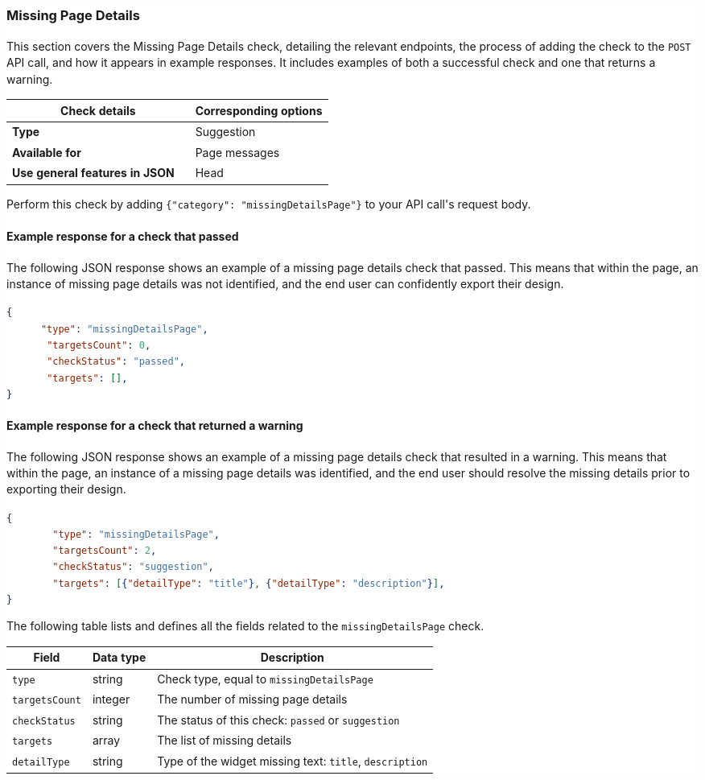 ### Missing Page Details

This section covers the Missing Page Details check, detailing the relevant endpoints, the process of adding the check to the `POST` API call, and how it appears in example responses. It includes examples of both a successful check and one that returns a warning.

<table><thead><tr><th width="213.6796875">Check details</th><th>Corresponding options</th></tr></thead><tbody><tr><td><strong>Type</strong></td><td>Suggestion</td></tr><tr><td><strong>Available for</strong></td><td>Page messages</td></tr><tr><td><strong>Use general features in JSON</strong></td><td>Head</td></tr></tbody></table>

Perform this check by adding `{"category": "missingDetailsPage"}` to your API call's request body.

#### Example response for a check that passed

The following JSON response shows an example of a missing page details check that passed. This means that within the page, an instance of missing page details was not identified, and the end user can confidently export their design.

```json
{
      "type": "missingDetailsPage",
       "targetsCount": 0,
       "checkStatus": "passed",
       "targets": [],
}
```

#### Example response for a check that returned a warning

The following JSON response shows an example of a missing page details check that resulted in a warning. This means that within the page, an instance of a missing page details was identified, and the end user should resolve the missing details prior to exporting their design.

```json
{
        "type": "missingDetailsPage",
        "targetsCount": 2,
        "checkStatus": "suggestion",
        "targets": [{"detailType": "title"}, {"detailType": "description"}],
}
```

The following table lists and defines all the fields related to the `missingDetailsPage` check.

| Field          | Data type | Description                                             |
| -------------- | --------- | ------------------------------------------------------- |
| `type`         | string    | Check type, equal to `missingDetailsPage`               |
| `targetsCount` | integer   | The number of missing page details                      |
| `checkStatus`  | string    | The status of this check: `passed` or `suggestion`      |
| `targets`      | array     | The list of missing details                             |
| `detailType`   | string    | Type of the widget missing text: `title`, `description` |

